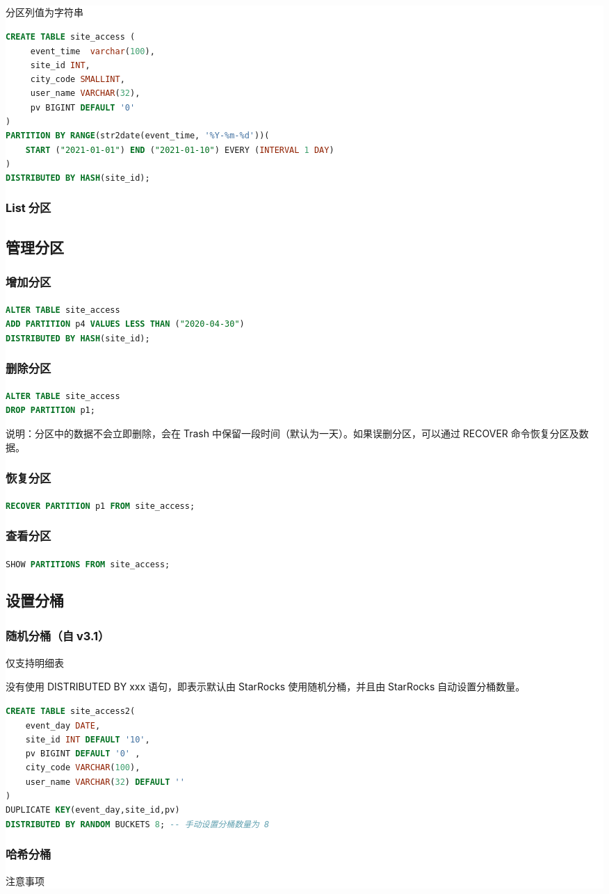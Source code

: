 分区列值为字符串
```sql
CREATE TABLE site_access (
     event_time  varchar(100),
     site_id INT,
     city_code SMALLINT,
     user_name VARCHAR(32),
     pv BIGINT DEFAULT '0'
)
PARTITION BY RANGE(str2date(event_time, '%Y-%m-%d'))(
    START ("2021-01-01") END ("2021-01-10") EVERY (INTERVAL 1 DAY)
)
DISTRIBUTED BY HASH(site_id);
```

### List 分区

## 管理分区
### 增加分区
```sql
ALTER TABLE site_access
ADD PARTITION p4 VALUES LESS THAN ("2020-04-30")
DISTRIBUTED BY HASH(site_id);
```
### 删除分区
```sql
ALTER TABLE site_access
DROP PARTITION p1;
```
说明：分区中的数据不会立即删除，会在 Trash 中保留一段时间（默认为一天）。如果误删分区，可以通过 RECOVER 命令恢复分区及数据。

### 恢复分区
```sql
RECOVER PARTITION p1 FROM site_access;
```

### 查看分区
```sql
SHOW PARTITIONS FROM site_access;
```

## 设置分桶
### 随机分桶（自 v3.1）
仅支持明细表

没有使用 DISTRIBUTED BY xxx 语句，即表示默认由 StarRocks 使用随机分桶，并且由 StarRocks 自动设置分桶数量。

```sql
CREATE TABLE site_access2(
    event_day DATE,
    site_id INT DEFAULT '10', 
    pv BIGINT DEFAULT '0' ,
    city_code VARCHAR(100),
    user_name VARCHAR(32) DEFAULT ''
)
DUPLICATE KEY(event_day,site_id,pv)
DISTRIBUTED BY RANDOM BUCKETS 8; -- 手动设置分桶数量为 8
```
### 哈希分桶
注意事项
